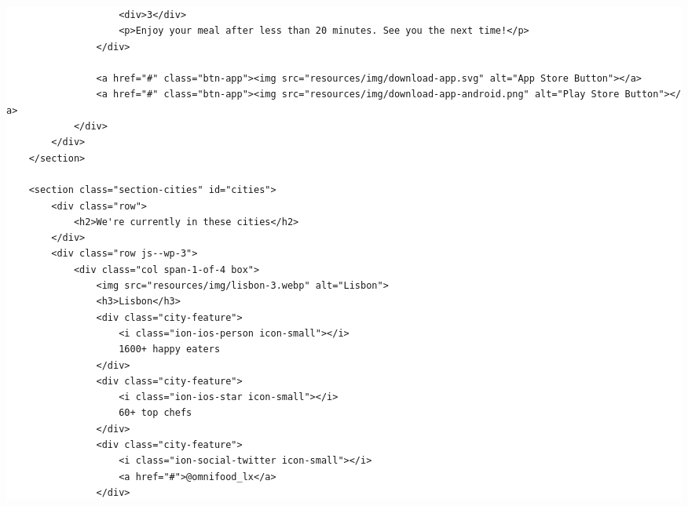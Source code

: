                         <div>3</div>
                        <p>Enjoy your meal after less than 20 minutes. See you the next time!</p>
                    </div>
                    
                    <a href="#" class="btn-app"><img src="resources/img/download-app.svg" alt="App Store Button"></a>
                    <a href="#" class="btn-app"><img src="resources/img/download-app-android.png" alt="Play Store Button"></a>
                </div>
            </div>
        </section>
        
        <section class="section-cities" id="cities">
            <div class="row">
                <h2>We're currently in these cities</h2>
            </div>
            <div class="row js--wp-3">
                <div class="col span-1-of-4 box">
                    <img src="resources/img/lisbon-3.webp" alt="Lisbon">
                    <h3>Lisbon</h3>
                    <div class="city-feature">
                        <i class="ion-ios-person icon-small"></i>
                        1600+ happy eaters
                    </div>
                    <div class="city-feature">
                        <i class="ion-ios-star icon-small"></i>
                        60+ top chefs
                    </div>
                    <div class="city-feature">
                        <i class="ion-social-twitter icon-small"></i>
                        <a href="#">@omnifood_lx</a>
                    </div>